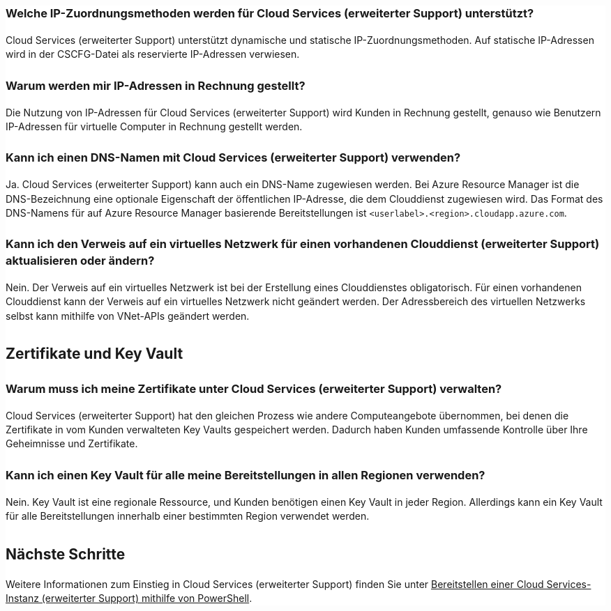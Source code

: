 ### <a name="what-ip-allocation-methods-are-supported-on-cloud-services-extended-support"></a>Welche IP-Zuordnungsmethoden werden für Cloud Services (erweiterter Support) unterstützt?
Cloud Services (erweiterter Support) unterstützt dynamische und statische IP-Zuordnungsmethoden. Auf statische IP-Adressen wird in der CSCFG-Datei als reservierte IP-Adressen verwiesen.

### <a name="why-am-i-getting-charged-for-ip-addresses"></a>Warum werden mir IP-Adressen in Rechnung gestellt?
Die Nutzung von IP-Adressen für Cloud Services (erweiterter Support) wird Kunden in Rechnung gestellt, genauso wie Benutzern IP-Adressen für virtuelle Computer in Rechnung gestellt werden. 

### <a name="can-i-use-a-dns-name-with-cloud-services-extended-support"></a>Kann ich einen DNS-Namen mit Cloud Services (erweiterter Support) verwenden? 
Ja. Cloud Services (erweiterter Support) kann auch ein DNS-Name zugewiesen werden. Bei Azure Resource Manager ist die DNS-Bezeichnung eine optionale Eigenschaft der öffentlichen IP-Adresse, die dem Clouddienst zugewiesen wird. Das Format des DNS-Namens für auf Azure Resource Manager basierende Bereitstellungen ist `<userlabel>.<region>.cloudapp.azure.com`.

### <a name="can-i-update-or-change-the-virtual-network-reference-for-an-existing-cloud-service-extended-support"></a>Kann ich den Verweis auf ein virtuelles Netzwerk für einen vorhandenen Clouddienst (erweiterter Support) aktualisieren oder ändern? 
Nein. Der Verweis auf ein virtuelles Netzwerk ist bei der Erstellung eines Clouddienstes obligatorisch. Für einen vorhandenen Clouddienst kann der Verweis auf ein virtuelles Netzwerk nicht geändert werden. Der Adressbereich des virtuellen Netzwerks selbst kann mithilfe von VNet-APIs geändert werden. 

## <a name="certificates--key-vault"></a>Zertifikate und Key Vault

### <a name="why-do-i-need-to-manage-my-certificates-on-cloud-services-extended-support"></a>Warum muss ich meine Zertifikate unter Cloud Services (erweiterter Support) verwalten?
Cloud Services (erweiterter Support) hat den gleichen Prozess wie andere Computeangebote übernommen, bei denen die Zertifikate in vom Kunden verwalteten Key Vaults gespeichert werden. Dadurch haben Kunden umfassende Kontrolle über Ihre Geheimnisse und Zertifikate. 

### <a name="can-i-use-one-key-vault-for-all-my-deployments-in-all-regions"></a>Kann ich einen Key Vault für alle meine Bereitstellungen in allen Regionen verwenden?
Nein. Key Vault ist eine regionale Ressource, und Kunden benötigen einen Key Vault in jeder Region. Allerdings kann ein Key Vault für alle Bereitstellungen innerhalb einer bestimmten Region verwendet werden.

## <a name="next-steps"></a>Nächste Schritte
Weitere Informationen zum Einstieg in Cloud Services (erweiterter Support) finden Sie unter [Bereitstellen einer Cloud Services-Instanz (erweiterter Support) mithilfe von PowerShell](deploy-powershell.md).
